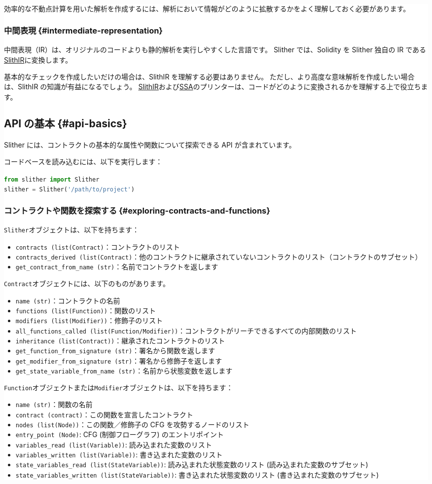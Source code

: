 効率的な不動点計算を用いた解析を作成するには、解析において情報がどのように拡散するかをよく理解しておく必要があります。

### 中間表現 \{#intermediate-representation}

中間表現（IR）は、オリジナルのコードよりも静的解析を実行しやすくした言語です。 Slither では、Solidity を Slither 独自の IR である[SlithIR](https://github.com/crytic/slither/wiki/SlithIR)に変換します。

基本的なチェックを作成したいだけの場合は、SlithIR を理解する必要はありません。 ただし、より高度な意味解析を作成したい場合は、SlithIR の知識が有益になるでしょう。 [SlithIR](https://github.com/crytic/slither/wiki/Printer-documentation#slithir)および[SSA](https://github.com/crytic/slither/wiki/Printer-documentation#slithir-ssa)のプリンターは、コードがどのように変換されるかを理解する上で役立ちます。

## API の基本 \{#api-basics}

Slither には、コントラクトの基本的な属性や関数について探索できる API が含まれています。

コードベースを読み込むには、以下を実行します：

```python
from slither import Slither
slither = Slither('/path/to/project')

```

### コントラクトや関数を探索する \{#exploring-contracts-and-functions}

`Slither`オブジェクトは、以下を持ちます：

- `contracts (list(Contract)`：コントラクトのリスト
- `contracts_derived (list(Contract)`：他のコントラクトに継承されていないコントラクトのリスト（コントラクトのサブセット）
- `get_contract_from_name (str)`：名前でコントラクトを返します

`Contract`オブジェクトには、以下のものがあります。

- `name (str)`：コントラクトの名前
- `functions (list(Function))`：関数のリスト
- `modifiers (list(Modifier))`：修飾子のリスト
- `all_functions_called (list(Function/Modifier))`：コントラクトがリーチできるすべての内部関数のリスト
- `inheritance (list(Contract))`：継承されたコントラクトのリスト
- `get_function_from_signature (str)`：署名から関数を返します
- `get_modifier_from_signature (str)`：署名から修飾子を返します
- `get_state_variable_from_name (str)`：名前から状態変数を返します

`Function`オブジェクトまたは`Modifier`オブジェクトは、以下を持ちます：

- `name (str)`：関数の名前
- `contract (contract)`：この関数を宣言したコントラクト
- `nodes (list(Node))`：この関数／修飾子の CFG を攻勢するノードのリスト
- `entry_point (Node)`: CFG (制御フローグラフ) のエントリポイント
- `variables_read (list(Variable))`: 読み込まれた変数のリスト
- `variables_written (list(Variable))`: 書き込まれた変数のリスト
- `state_variables_read (list(StateVariable))`: 読み込まれた状態変数のリスト (読み込まれた変数のサブセット)
- `state_variables_written (list(StateVariable))`: 書き込まれた状態変数のリスト (書き込まれた変数のサブセット)
